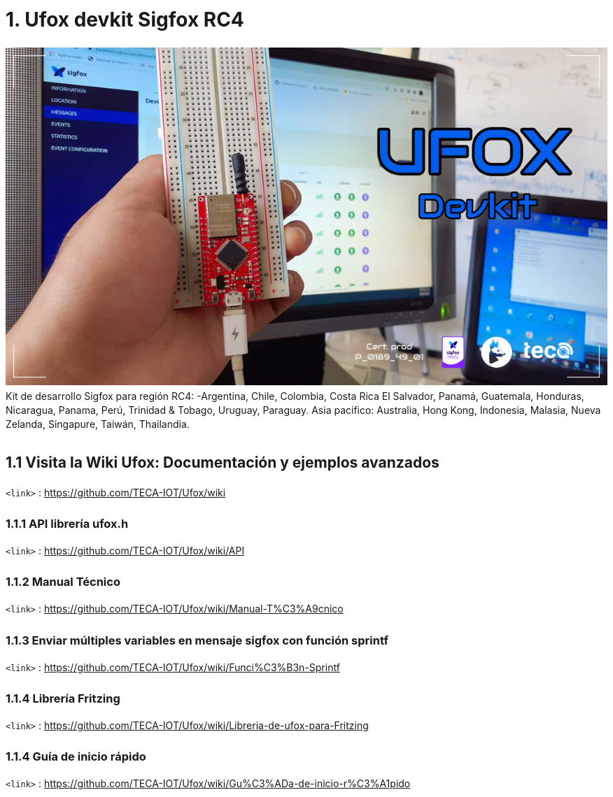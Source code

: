 # 1. Ufox devkit Sigfox RC4
![](https://github.com/TECA-IOT/Ufox/blob/master/image/Ufox%20devkit.png)
Kit de desarrollo Sigfox para región RC4: 
-Argentina, Chile, Colombia, Costa Rica El Salvador, Panamá, Guatemala, Honduras, Nicaragua, Panama, Perú, Trinidad & Tobago, Uruguay, Paraguay.
Asia pacifico: 
Australia, Hong Kong, Indonesia, Malasia, Nueva Zelanda, Singapure, Taiwán, Thailandia.

## 1.1 Visita la Wiki Ufox: Documentación y ejemplos avanzados
`<link>` : <https://github.com/TECA-IOT/Ufox/wiki>
### 1.1.1 API librería ufox.h
`<link>` : <https://github.com/TECA-IOT/Ufox/wiki/API>
### 1.1.2 Manual Técnico
`<link>` : <https://github.com/TECA-IOT/Ufox/wiki/Manual-T%C3%A9cnico>
### 1.1.3 Enviar múltiples variables en mensaje sigfox con función sprintf
`<link>` : <https://github.com/TECA-IOT/Ufox/wiki/Funci%C3%B3n-Sprintf>
### 1.1.4 Librería Fritzing
`<link>` : <https://github.com/TECA-IOT/Ufox/wiki/Libreria-de-ufox-para-Fritzing>
### 1.1.4 Guía de inicio rápido
`<link>` : <https://github.com/TECA-IOT/Ufox/wiki/Gu%C3%ADa-de-inicio-r%C3%A1pido>
